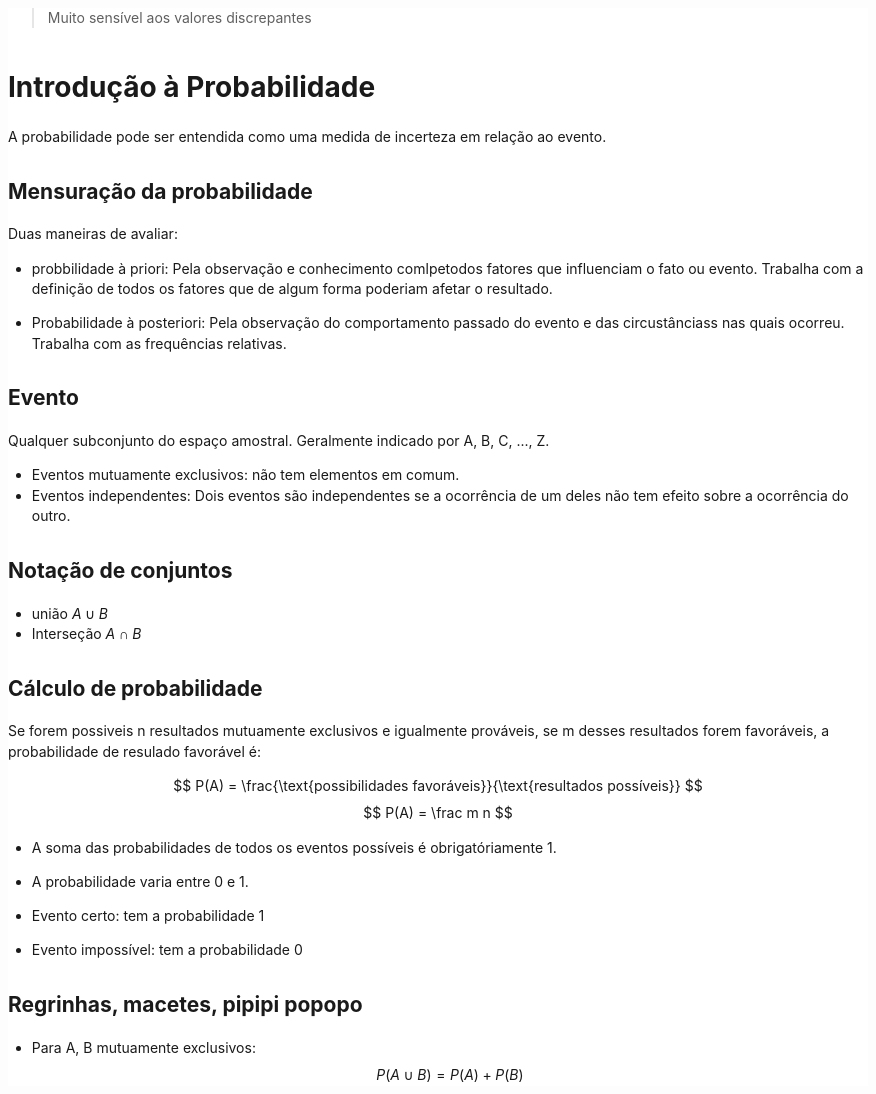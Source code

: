 > Muito sensível aos valores discrepantes

# Introdução à Probabilidade

A probabilidade pode ser entendida como uma medida de incerteza em relação ao evento.

## Mensuração da probabilidade

Duas maneiras de avaliar:

- probbilidade à priori: Pela observação e conhecimento comlpetodos fatores que influenciam o fato  ou evento. Trabalha com a definição de todos os fatores que de algum forma poderiam afetar o resultado.

- Probabilidade à posteriori: Pela observação do comportamento passado do evento e das circustânciass nas quais ocorreu. Trabalha com as frequências relativas.

## Evento

Qualquer subconjunto do espaço amostral. Geralmente indicado por A, B, C, ..., Z.

- Eventos mutuamente exclusivos: não tem elementos em comum.
- Eventos independentes: Dois eventos são independentes se a ocorrência de um deles não tem efeito sobre a ocorrência do outro.


## Notação de conjuntos

- união $A\cup B$ 
- Interseção $A \cap B$

## Cálculo de probabilidade

Se forem possiveis n resultados mutuamente exclusivos e igualmente prováveis, se m desses resultados forem favoráveis, a probabilidade de resulado favorável é:

$$
P(A) = \frac{\text{possibilidades favoráveis}}{\text{resultados possíveis}}
$$
$$
P(A) = \frac m n
$$

- A soma das probabilidades de todos os eventos possíveis é obrigatóriamente 1.
- A probabilidade varia entre 0 e 1.

- Evento certo: tem a probabilidade 1
- Evento impossível: tem a probabilidade 0

## Regrinhas, macetes, pipipi popopo

- Para A, B mutuamente exclusivos:
$$
P(A \cup B) = P(A) + P(B)
$$
